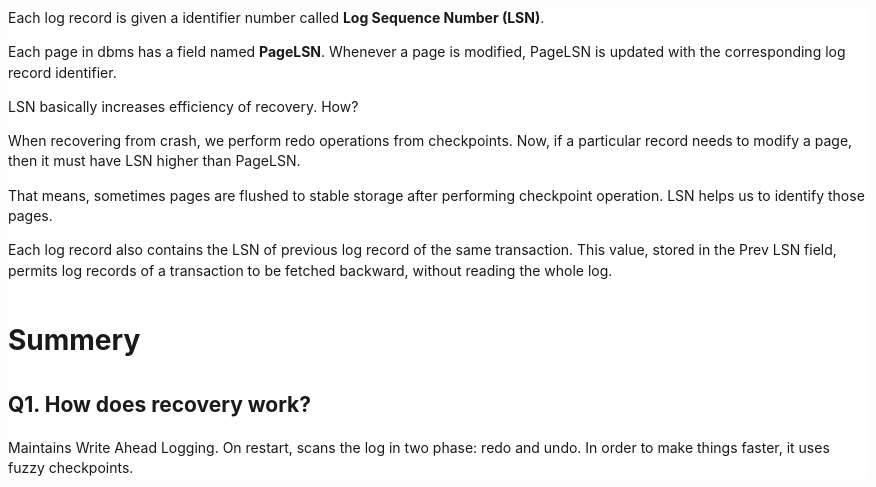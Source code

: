 Each log record is given a identifier number called **Log Sequence Number (LSN)**.

Each page in dbms has a field named **PageLSN**. Whenever a page is modified, PageLSN is updated with the corresponding log record identifier.

LSN basically increases efficiency of recovery. How?

When recovering from crash, we perform redo operations from
checkpoints. Now, if a particular record needs to modify a page, then it must have LSN higher than PageLSN.

That means, sometimes pages are flushed to stable storage after performing checkpoint operation. LSN helps us to identify those pages.

Each log record also contains the LSN of previous log record of the same transaction. This value, stored in the Prev LSN field, permits log records of a transaction to be fetched backward, without reading the whole log.

# Summery

## Q1. How does recovery work?

Maintains Write Ahead Logging. On restart, scans the log in two phase: redo and undo. In order to make things faster, it uses fuzzy checkpoints.
